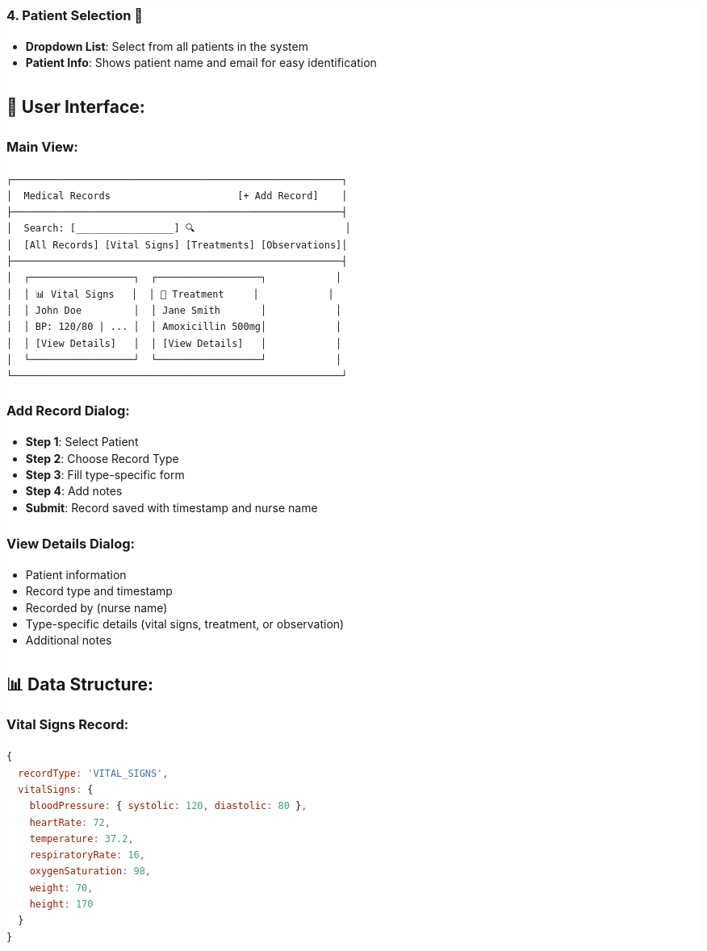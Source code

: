 ### **4. Patient Selection** 👤
- **Dropdown List**: Select from all patients in the system
- **Patient Info**: Shows patient name and email for easy identification

## 🎨 **User Interface:**

### **Main View:**
```
┌─────────────────────────────────────────────────────────┐
│  Medical Records                      [+ Add Record]    │
├─────────────────────────────────────────────────────────┤
│  Search: [_________________] 🔍                          │
│  [All Records] [Vital Signs] [Treatments] [Observations]│
├─────────────────────────────────────────────────────────┤
│  ┌──────────────────┐  ┌──────────────────┐            │
│  │ 📊 Vital Signs   │  │ 💊 Treatment     │            │
│  │ John Doe         │  │ Jane Smith       │            │
│  │ BP: 120/80 | ... │  │ Amoxicillin 500mg│            │
│  │ [View Details]   │  │ [View Details]   │            │
│  └──────────────────┘  └──────────────────┘            │
└─────────────────────────────────────────────────────────┘
```

### **Add Record Dialog:**
- **Step 1**: Select Patient
- **Step 2**: Choose Record Type
- **Step 3**: Fill type-specific form
- **Step 4**: Add notes
- **Submit**: Record saved with timestamp and nurse name

### **View Details Dialog:**
- Patient information
- Record type and timestamp
- Recorded by (nurse name)
- Type-specific details (vital signs, treatment, or observation)
- Additional notes

## 📊 **Data Structure:**

### **Vital Signs Record:**
```javascript
{
  recordType: 'VITAL_SIGNS',
  vitalSigns: {
    bloodPressure: { systolic: 120, diastolic: 80 },
    heartRate: 72,
    temperature: 37.2,
    respiratoryRate: 16,
    oxygenSaturation: 98,
    weight: 70,
    height: 170
  }
}
```
